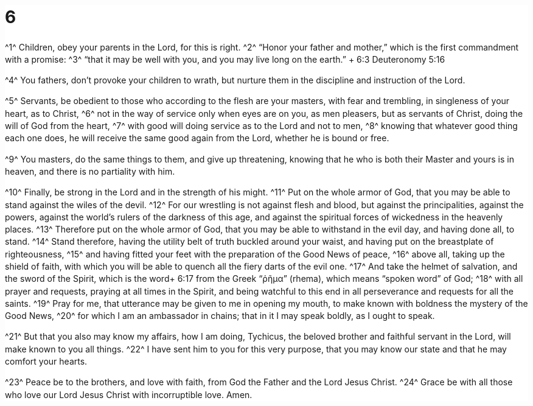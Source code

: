 # 6 
^1^ Children, obey your parents in the Lord, for this is right. ^2^ “Honor your father and mother,” which is the first commandment with a promise: ^3^ “that it may be well with you, and you may live long on the earth.” + 6:3 Deuteronomy 5:16 

^4^ You fathers, don’t provoke your children to wrath, but nurture them in the discipline and instruction of the Lord. 

^5^ Servants, be obedient to those who according to the flesh are your masters, with fear and trembling, in singleness of your heart, as to Christ, ^6^ not in the way of service only when eyes are on you, as men pleasers, but as servants of Christ, doing the will of God from the heart, ^7^ with good will doing service as to the Lord and not to men, ^8^ knowing that whatever good thing each one does, he will receive the same good again from the Lord, whether he is bound or free. 

^9^ You masters, do the same things to them, and give up threatening, knowing that he who is both their Master and yours is in heaven, and there is no partiality with him. 

^10^ Finally, be strong in the Lord and in the strength of his might. ^11^ Put on the whole armor of God, that you may be able to stand against the wiles of the devil. ^12^ For our wrestling is not against flesh and blood, but against the principalities, against the powers, against the world’s rulers of the darkness of this age, and against the spiritual forces of wickedness in the heavenly places. ^13^ Therefore put on the whole armor of God, that you may be able to withstand in the evil day, and having done all, to stand. ^14^ Stand therefore, having the utility belt of truth buckled around your waist, and having put on the breastplate of righteousness, ^15^ and having fitted your feet with the preparation of the Good News of peace, ^16^ above all, taking up the shield of faith, with which you will be able to quench all the fiery darts of the evil one. ^17^ And take the helmet of salvation, and the sword of the Spirit, which is the word+ 6:17 from the Greek “ῥῆμα” (rhema), which means “spoken word” of God; ^18^ with all prayer and requests, praying at all times in the Spirit, and being watchful to this end in all perseverance and requests for all the saints. ^19^ Pray for me, that utterance may be given to me in opening my mouth, to make known with boldness the mystery of the Good News, ^20^ for which I am an ambassador in chains; that in it I may speak boldly, as I ought to speak. 

^21^ But that you also may know my affairs, how I am doing, Tychicus, the beloved brother and faithful servant in the Lord, will make known to you all things. ^22^ I have sent him to you for this very purpose, that you may know our state and that he may comfort your hearts. 

^23^ Peace be to the brothers, and love with faith, from God the Father and the Lord Jesus Christ. ^24^ Grace be with all those who love our Lord Jesus Christ with incorruptible love. Amen. 